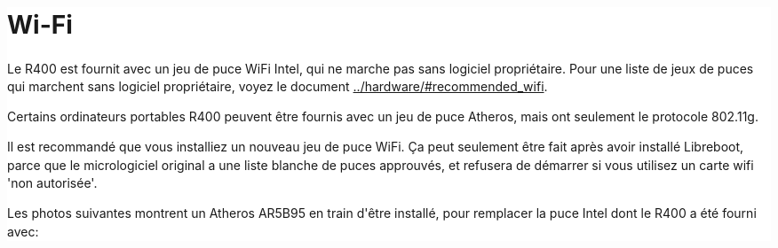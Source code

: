 
Wi-Fi
====

Le R400 est fournit avec un jeu de puce WiFi Intel, qui ne marche pas sans
logiciel propriétaire. Pour une liste de jeux de puces qui marchent sans
logiciel propriétaire, voyez le document
[../hardware/\#recommended\_wifi](../hardware/#recommended_wifi).

Certains ordinateurs portables R400 peuvent être fournis avec un jeu de puce
Atheros, mais ont seulement le protocole 802.11g.

Il est recommandé que vous installiez un nouveau jeu de puce WiFi. Ça peut
seulement être fait après avoir installé Libreboot, parce que le micrologiciel
original a une liste blanche de puces approuvés, et refusera de démarrer si
vous utilisez un carte wifi 'non autorisée'.

Les photos suivantes montrent un Atheros AR5B95 en train d'être installé, pour
remplacer la puce Intel dont le R400 a été fourni avec: